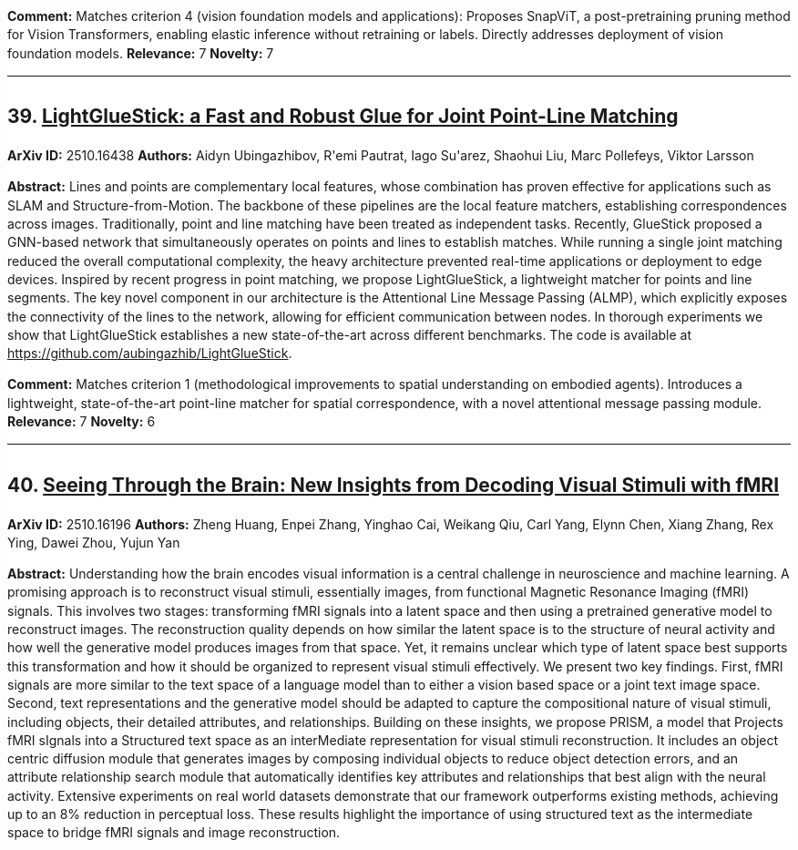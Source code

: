 **Comment:** Matches criterion 4 (vision foundation models and applications): Proposes SnapViT, a post-pretraining pruning method for Vision Transformers, enabling elastic inference without retraining or labels. Directly addresses deployment of vision foundation models.
**Relevance:** 7
**Novelty:** 7

---

## 39. [LightGlueStick: a Fast and Robust Glue for Joint Point-Line Matching](https://arxiv.org/abs/2510.16438) <a id="link39"></a>
**ArXiv ID:** 2510.16438
**Authors:** Aidyn Ubingazhibov, R\'emi Pautrat, Iago Su\'arez, Shaohui Liu, Marc Pollefeys, Viktor Larsson

**Abstract:**  Lines and points are complementary local features, whose combination has proven effective for applications such as SLAM and Structure-from-Motion. The backbone of these pipelines are the local feature matchers, establishing correspondences across images. Traditionally, point and line matching have been treated as independent tasks. Recently, GlueStick proposed a GNN-based network that simultaneously operates on points and lines to establish matches. While running a single joint matching reduced the overall computational complexity, the heavy architecture prevented real-time applications or deployment to edge devices.   Inspired by recent progress in point matching, we propose LightGlueStick, a lightweight matcher for points and line segments. The key novel component in our architecture is the Attentional Line Message Passing (ALMP), which explicitly exposes the connectivity of the lines to the network, allowing for efficient communication between nodes. In thorough experiments we show that LightGlueStick establishes a new state-of-the-art across different benchmarks. The code is available at https://github.com/aubingazhib/LightGlueStick.

**Comment:** Matches criterion 1 (methodological improvements to spatial understanding on embodied agents). Introduces a lightweight, state-of-the-art point-line matcher for spatial correspondence, with a novel attentional message passing module.
**Relevance:** 7
**Novelty:** 6

---

## 40. [Seeing Through the Brain: New Insights from Decoding Visual Stimuli with fMRI](https://arxiv.org/abs/2510.16196) <a id="link40"></a>
**ArXiv ID:** 2510.16196
**Authors:** Zheng Huang, Enpei Zhang, Yinghao Cai, Weikang Qiu, Carl Yang, Elynn Chen, Xiang Zhang, Rex Ying, Dawei Zhou, Yujun Yan

**Abstract:**  Understanding how the brain encodes visual information is a central challenge in neuroscience and machine learning. A promising approach is to reconstruct visual stimuli, essentially images, from functional Magnetic Resonance Imaging (fMRI) signals. This involves two stages: transforming fMRI signals into a latent space and then using a pretrained generative model to reconstruct images. The reconstruction quality depends on how similar the latent space is to the structure of neural activity and how well the generative model produces images from that space. Yet, it remains unclear which type of latent space best supports this transformation and how it should be organized to represent visual stimuli effectively. We present two key findings. First, fMRI signals are more similar to the text space of a language model than to either a vision based space or a joint text image space. Second, text representations and the generative model should be adapted to capture the compositional nature of visual stimuli, including objects, their detailed attributes, and relationships. Building on these insights, we propose PRISM, a model that Projects fMRI sIgnals into a Structured text space as an interMediate representation for visual stimuli reconstruction. It includes an object centric diffusion module that generates images by composing individual objects to reduce object detection errors, and an attribute relationship search module that automatically identifies key attributes and relationships that best align with the neural activity. Extensive experiments on real world datasets demonstrate that our framework outperforms existing methods, achieving up to an 8% reduction in perceptual loss. These results highlight the importance of using structured text as the intermediate space to bridge fMRI signals and image reconstruction.
